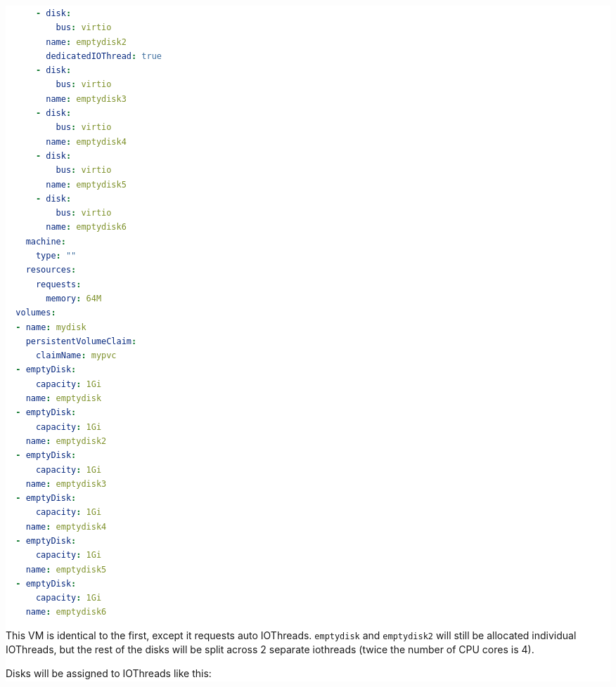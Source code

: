 ```yaml
      - disk:
          bus: virtio
        name: emptydisk2
        dedicatedIOThread: true
      - disk:
          bus: virtio
        name: emptydisk3
      - disk:
          bus: virtio
        name: emptydisk4
      - disk:
          bus: virtio
        name: emptydisk5
      - disk:
          bus: virtio
        name: emptydisk6
    machine:
      type: ""
    resources:
      requests:
        memory: 64M
  volumes:
  - name: mydisk
    persistentVolumeClaim:
      claimName: mypvc
  - emptyDisk:
      capacity: 1Gi
    name: emptydisk
  - emptyDisk:
      capacity: 1Gi
    name: emptydisk2
  - emptyDisk:
      capacity: 1Gi
    name: emptydisk3
  - emptyDisk:
      capacity: 1Gi
    name: emptydisk4
  - emptyDisk:
      capacity: 1Gi
    name: emptydisk5
  - emptyDisk:
      capacity: 1Gi
    name: emptydisk6
```

This VM is identical to the first, except it requests auto IOThreads.
`emptydisk` and `emptydisk2` will still be allocated individual
IOThreads, but the rest of the disks will be split across 2 separate
iothreads (twice the number of CPU cores is 4).

Disks will be assigned to IOThreads like this:
